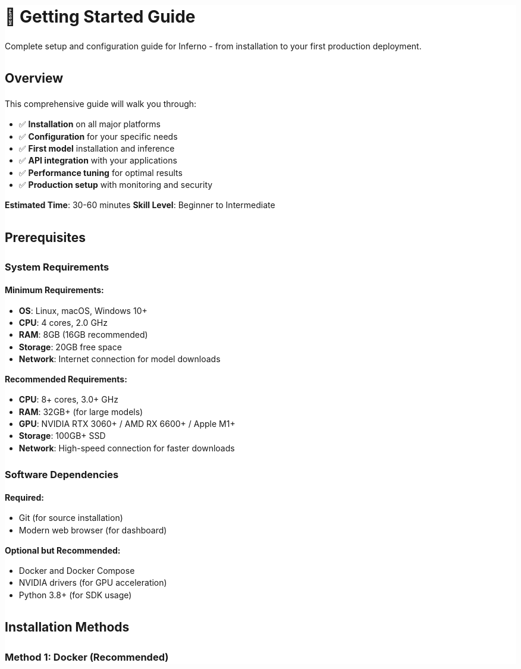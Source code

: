 # 🚀 Getting Started Guide

Complete setup and configuration guide for Inferno - from installation to your first production deployment.

## Overview

This comprehensive guide will walk you through:
- ✅ **Installation** on all major platforms
- ✅ **Configuration** for your specific needs
- ✅ **First model** installation and inference
- ✅ **API integration** with your applications
- ✅ **Performance tuning** for optimal results
- ✅ **Production setup** with monitoring and security

**Estimated Time**: 30-60 minutes
**Skill Level**: Beginner to Intermediate

## Prerequisites

### System Requirements

**Minimum Requirements:**
- **OS**: Linux, macOS, Windows 10+
- **CPU**: 4 cores, 2.0 GHz
- **RAM**: 8GB (16GB recommended)
- **Storage**: 20GB free space
- **Network**: Internet connection for model downloads

**Recommended Requirements:**
- **CPU**: 8+ cores, 3.0+ GHz
- **RAM**: 32GB+ (for large models)
- **GPU**: NVIDIA RTX 3060+ / AMD RX 6600+ / Apple M1+
- **Storage**: 100GB+ SSD
- **Network**: High-speed connection for faster downloads

### Software Dependencies

**Required:**
- Git (for source installation)
- Modern web browser (for dashboard)

**Optional but Recommended:**
- Docker and Docker Compose
- NVIDIA drivers (for GPU acceleration)
- Python 3.8+ (for SDK usage)

## Installation Methods

### Method 1: Docker (Recommended)
